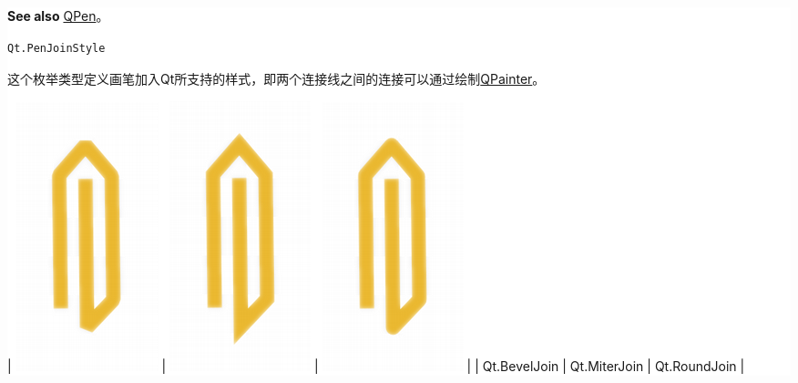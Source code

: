 **See also** [QPen](qpen.html)。

```
Qt.PenJoinStyle
```

这个枚举类型定义画笔加入Qt所支持的样式，即两个连接线之间的连接可以通过绘制[QPainter](qpainter.html)。

| ![](img/qpen-bevel.png) | ![](img/qpen-miter.png) | ![](img/qpen-roundjoin.png) |
| Qt.BevelJoin | Qt.MiterJoin | Qt.RoundJoin |
